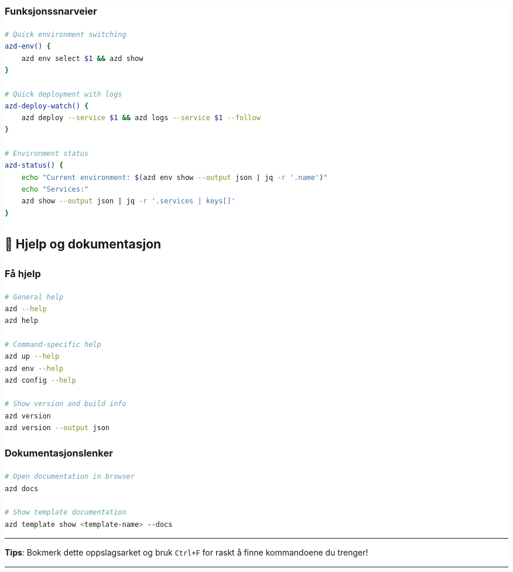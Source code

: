 ### Funksjonssnarveier
```bash
# Quick environment switching
azd-env() {
    azd env select $1 && azd show
}

# Quick deployment with logs
azd-deploy-watch() {
    azd deploy --service $1 && azd logs --service $1 --follow
}

# Environment status
azd-status() {
    echo "Current environment: $(azd env show --output json | jq -r '.name')"
    echo "Services:"
    azd show --output json | jq -r '.services | keys[]'
}
```

## 📖 Hjelp og dokumentasjon

### Få hjelp
```bash
# General help
azd --help
azd help

# Command-specific help
azd up --help
azd env --help
azd config --help

# Show version and build info
azd version
azd version --output json
```

### Dokumentasjonslenker
```bash
# Open documentation in browser
azd docs

# Show template documentation
azd template show <template-name> --docs
```

---

**Tips**: Bokmerk dette oppslagsarket og bruk `Ctrl+F` for raskt å finne kommandoene du trenger!

---
